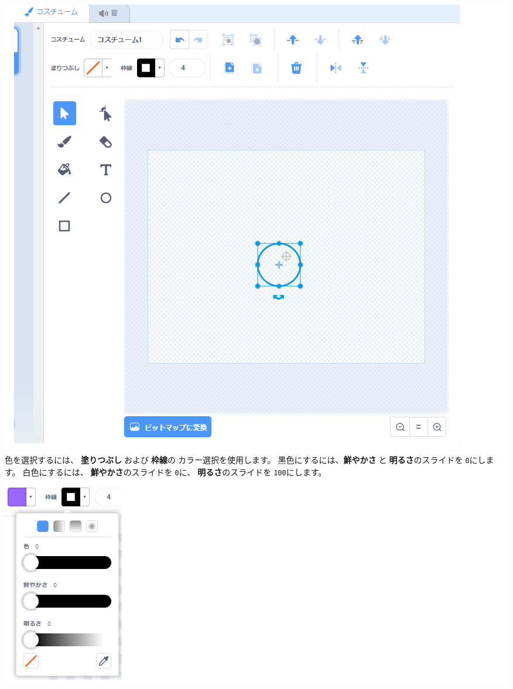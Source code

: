 ![輪郭が黒い白い目玉。](images/eyeball-outline.png)

色を選択するには、 **塗りつぶし** および **枠線**の カラー選択を使用します。 黒色にするには、**鮮やかさ** と **明るさ**のスライドを `0`にします。 白色にするには、 **鮮やかさ**のスライドを `0`に、 **明るさ**のスライドを `100`にします。

![彩度と明るさのスライダーが 0 に設定されています。](images/black-colour.png) 